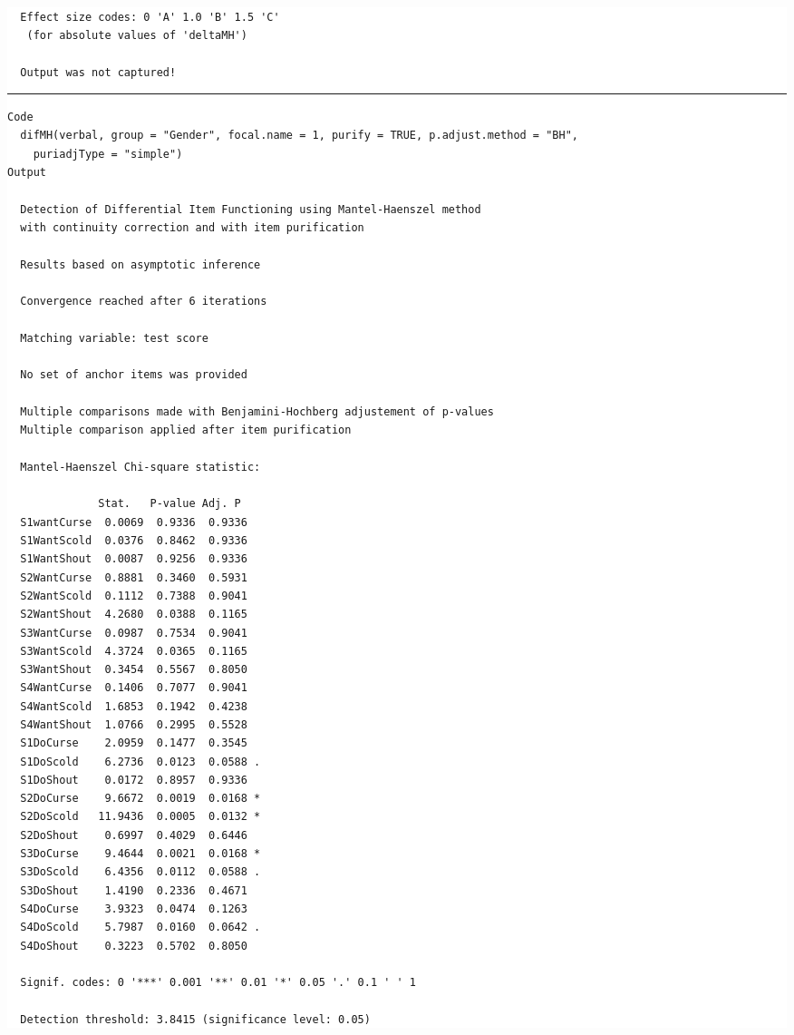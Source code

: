       Effect size codes: 0 'A' 1.0 'B' 1.5 'C' 
       (for absolute values of 'deltaMH') 
       
      Output was not captured! 

---

    Code
      difMH(verbal, group = "Gender", focal.name = 1, purify = TRUE, p.adjust.method = "BH",
        puriadjType = "simple")
    Output
      
      Detection of Differential Item Functioning using Mantel-Haenszel method 
      with continuity correction and with item purification
      
      Results based on asymptotic inference 
       
      Convergence reached after 6 iterations
      
      Matching variable: test score 
       
      No set of anchor items was provided 
       
      Multiple comparisons made with Benjamini-Hochberg adjustement of p-values
      Multiple comparison applied after item purification 
      
      Mantel-Haenszel Chi-square statistic: 
       
                  Stat.   P-value Adj. P   
      S1wantCurse  0.0069  0.9336  0.9336  
      S1WantScold  0.0376  0.8462  0.9336  
      S1WantShout  0.0087  0.9256  0.9336  
      S2WantCurse  0.8881  0.3460  0.5931  
      S2WantScold  0.1112  0.7388  0.9041  
      S2WantShout  4.2680  0.0388  0.1165  
      S3WantCurse  0.0987  0.7534  0.9041  
      S3WantScold  4.3724  0.0365  0.1165  
      S3WantShout  0.3454  0.5567  0.8050  
      S4WantCurse  0.1406  0.7077  0.9041  
      S4WantScold  1.6853  0.1942  0.4238  
      S4WantShout  1.0766  0.2995  0.5528  
      S1DoCurse    2.0959  0.1477  0.3545  
      S1DoScold    6.2736  0.0123  0.0588 .
      S1DoShout    0.0172  0.8957  0.9336  
      S2DoCurse    9.6672  0.0019  0.0168 *
      S2DoScold   11.9436  0.0005  0.0132 *
      S2DoShout    0.6997  0.4029  0.6446  
      S3DoCurse    9.4644  0.0021  0.0168 *
      S3DoScold    6.4356  0.0112  0.0588 .
      S3DoShout    1.4190  0.2336  0.4671  
      S4DoCurse    3.9323  0.0474  0.1263  
      S4DoScold    5.7987  0.0160  0.0642 .
      S4DoShout    0.3223  0.5702  0.8050  
      
      Signif. codes: 0 '***' 0.001 '**' 0.01 '*' 0.05 '.' 0.1 ' ' 1  
      
      Detection threshold: 3.8415 (significance level: 0.05)
      